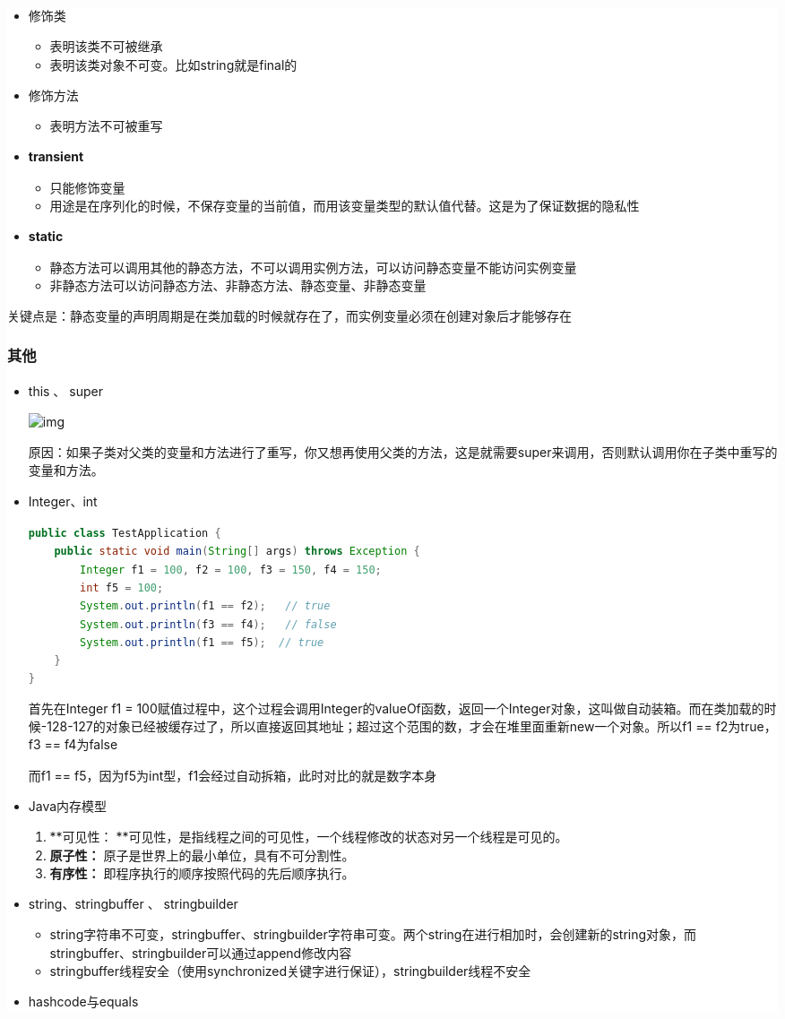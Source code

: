   - 修饰类
    - 表明该类不可被继承
    - 表明该类对象不可变。比如string就是final的

  - 修饰方法
    - 表明方法不可被重写

- **transient**
  - 只能修饰变量
  - 用途是在序列化的时候，不保存变量的当前值，而用该变量类型的默认值代替。这是为了保证数据的隐私性

- **static**

  - 静态方法可以调用其他的静态方法，不可以调用实例方法，可以访问静态变量不能访问实例变量
  - 非静态方法可以访问静态方法、非静态方法、静态变量、非静态变量

​		关键点是：静态变量的声明周期是在类加载的时候就存在了，而实例变量必须在创建对象后才能够存在

### 其他

- this 、 super

  ![img](https://images2018.cnblogs.com/blog/1414322/201808/1414322-20180830205743536-323518347.png)
  
  原因：如果子类对父类的变量和方法进行了重写，你又想再使用父类的方法，这是就需要super来调用，否则默认调用你在子类中重写的变量和方法。
  
- Integer、int

  ```java
  public class TestApplication {
      public static void main(String[] args) throws Exception {
          Integer f1 = 100, f2 = 100, f3 = 150, f4 = 150;
          int f5 = 100;
          System.out.println(f1 == f2);   // true
          System.out.println(f3 == f4);   // false
          System.out.println(f1 == f5);  // true
      }
  }
  ```

  首先在Integer f1 = 100赋值过程中，这个过程会调用Integer的valueOf函数，返回一个Integer对象，这叫做自动装箱。而在类加载的时候-128-127的对象已经被缓存过了，所以直接返回其地址；超过这个范围的数，才会在堆里面重新new一个对象。所以f1 == f2为true，f3 == f4为false

  而f1 == f5，因为f5为int型，f1会经过自动拆箱，此时对比的就是数字本身

- Java内存模型

  1. **可见性： **可见性，是指线程之间的可见性，一个线程修改的状态对另一个线程是可见的。
  2. **原子性：**  原子是世界上的最小单位，具有不可分割性。
  3. **有序性：** 即程序执行的顺序按照代码的先后顺序执行。

- string、stringbuffer 、 stringbuilder

  - string字符串不可变，stringbuffer、stringbuilder字符串可变。两个string在进行相加时，会创建新的string对象，而stringbuffer、stringbuilder可以通过append修改内容
  - stringbuffer线程安全（使用synchronized关键字进行保证），stringbuilder线程不安全

- hashcode与equals
